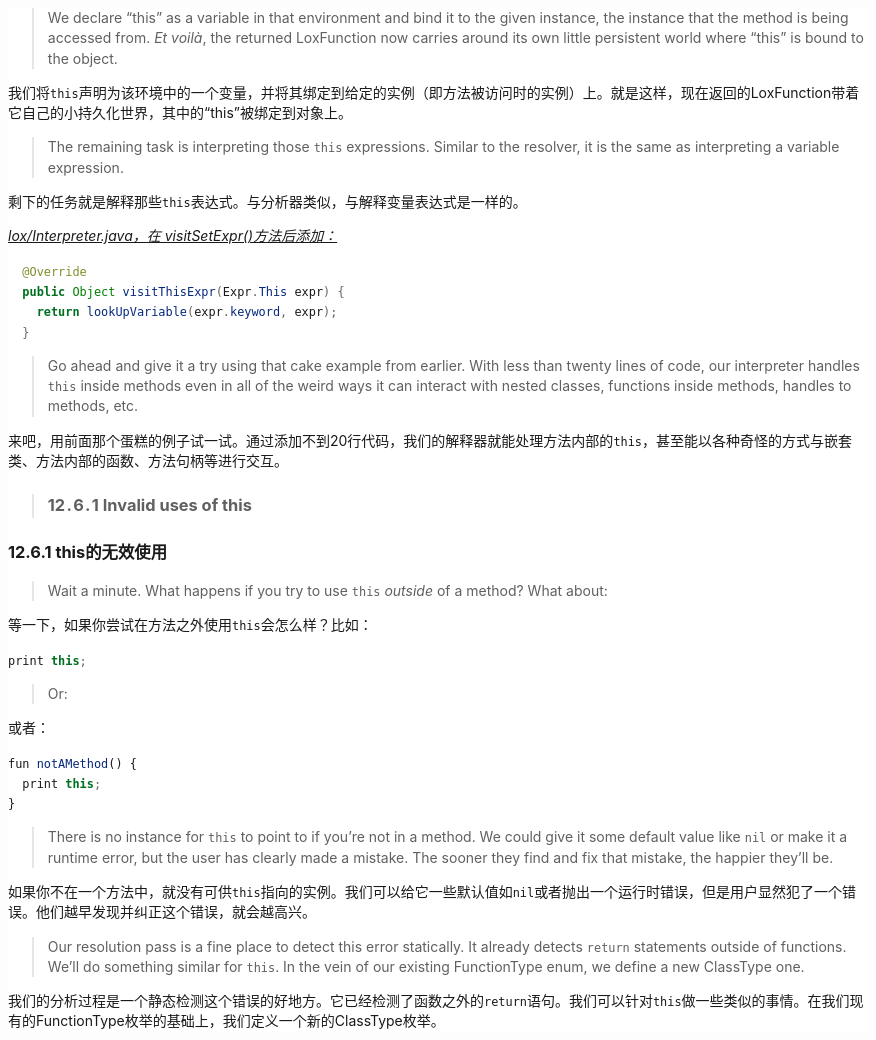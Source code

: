 > We declare “this” as a variable in that environment and bind it to the given instance, the instance that the method is being accessed from. *Et voilà*, the returned LoxFunction now carries around its own little persistent world where “this” is bound to the object.

我们将`this`声明为该环境中的一个变量，并将其绑定到给定的实例（即方法被访问时的实例）上。就是这样，现在返回的LoxFunction带着它自己的小持久化世界，其中的“this”被绑定到对象上。

> The remaining task is interpreting those `this` expressions. Similar to the resolver, it is the same as interpreting a variable expression.

剩下的任务就是解释那些`this`表达式。与分析器类似，与解释变量表达式是一样的。

*<u>lox/Interpreter.java，在 visitSetExpr()方法后添加：</u>*

```java
  @Override
  public Object visitThisExpr(Expr.This expr) {
    return lookUpVariable(expr.keyword, expr);
  }
```

> Go ahead and give it a try using that cake example from earlier. With less than twenty lines of code, our interpreter handles `this` inside methods even in all of the weird ways it can interact with nested classes, functions inside methods, handles to methods, etc.

来吧，用前面那个蛋糕的例子试一试。通过添加不到20行代码，我们的解释器就能处理方法内部的`this`，甚至能以各种奇怪的方式与嵌套类、方法内部的函数、方法句柄等进行交互。

> ### 12 . 6 . 1 Invalid uses of this

### 12.6.1 this的无效使用

> Wait a minute. What happens if you try to use `this` *outside* of a method? What about:

等一下，如果你尝试在方法之外使用`this`会怎么样？比如：

```java
print this;
```

> Or:

或者：

```javascript
fun notAMethod() {
  print this;
}
```

> There is no instance for `this` to point to if you’re not in a method. We could give it some default value like `nil` or make it a runtime error, but the user has clearly made a mistake. The sooner they find and fix that mistake, the happier they’ll be.

如果你不在一个方法中，就没有可供`this`指向的实例。我们可以给它一些默认值如`nil`或者抛出一个运行时错误，但是用户显然犯了一个错误。他们越早发现并纠正这个错误，就会越高兴。

> Our resolution pass is a fine place to detect this error statically. It already detects `return` statements outside of functions. We’ll do something similar for `this`. In the vein of our existing FunctionType enum, we define a new ClassType one.

我们的分析过程是一个静态检测这个错误的好地方。它已经检测了函数之外的`return`语句。我们可以针对`this`做一些类似的事情。在我们现有的FunctionType枚举的基础上，我们定义一个新的ClassType枚举。
